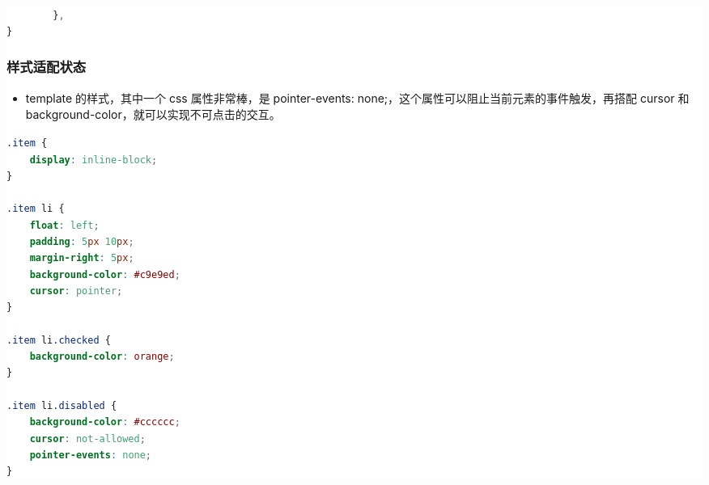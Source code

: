 ```javascript
        },
}
```

### 样式适配状态

-   template 的样式，其中一个 css 属性非常棒，是 pointer-events: none;，这个属性可以阻止当前元素的事件触发，再搭配 cursor 和 background-color，就可以实现不可点击的交互。

```css
.item {
    display: inline-block;
}

.item li {
    float: left;
    padding: 5px 10px;
    margin-right: 5px;
    background-color: #c9e9ed;
    cursor: pointer;
}

.item li.checked {
    background-color: orange;
}

.item li.disabled {
    background-color: #cccccc;
    cursor: not-allowed;
    pointer-events: none;
}
```
